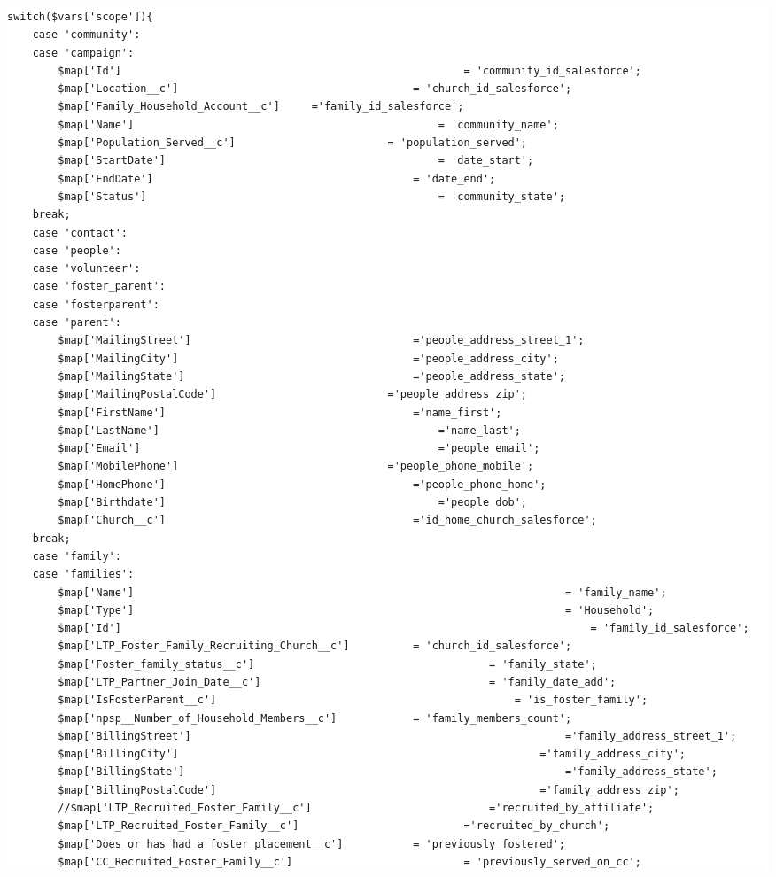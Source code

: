 	
	
	switch($vars['scope']){
		case 'community':
		case 'campaign':
			$map['Id']														= 'community_id_salesforce';
			$map['Location__c']										= 'church_id_salesforce';
			$map['Family_Household_Account__c']		='family_id_salesforce';
			$map['Name']												= 'community_name';			
			$map['Population_Served__c']						= 'population_served';
			$map['StartDate']											= 'date_start';
			$map['EndDate']											= 'date_end';
			$map['Status']												= 'community_state';
		break;
		case 'contact':
		case 'people':
		case 'volunteer':
		case 'foster_parent':
		case 'fosterparent':
		case 'parent':
			$map['MailingStreet']									='people_address_street_1';
			$map['MailingCity']										='people_address_city';
			$map['MailingState']									='people_address_state';
			$map['MailingPostalCode']							='people_address_zip';
			$map['FirstName']										='name_first';
			$map['LastName']											='name_last';
			$map['Email']												='people_email';
			$map['MobilePhone']									='people_phone_mobile';
			$map['HomePhone']										='people_phone_home';
			$map['Birthdate']											='people_dob';
			$map['Church__c']										='id_home_church_salesforce';
		break;
		case 'family':
		case 'families':
			$map['Name']																	= 'family_name';
			$map['Type']																	= 'Household';
			$map['Id']																			= 'family_id_salesforce';
			$map['LTP_Foster_Family_Recruiting_Church__c']			= 'church_id_salesforce';
			$map['Foster_family_status__c']										= 'family_state';
			$map['LTP_Partner_Join_Date__c']									= 'family_date_add';
			$map['IsFosterParent__c']												= 'is_foster_family';
			$map['npsp__Number_of_Household_Members__c']			= 'family_members_count';
			$map['BillingStreet']															='family_address_street_1';
			$map['BillingCity']															='family_address_city';
			$map['BillingState']															='family_address_state';
			$map['BillingPostalCode']													='family_address_zip';
			//$map['LTP_Recruited_Foster_Family__c']							='recruited_by_affiliate';
			$map['LTP_Recruited_Foster_Family__c']							='recruited_by_church';
			$map['Does_or_has_had_a_foster_placement__c']			= 'previously_fostered';
			$map['CC_Recruited_Foster_Family__c']							= 'previously_served_on_cc';
			
			
